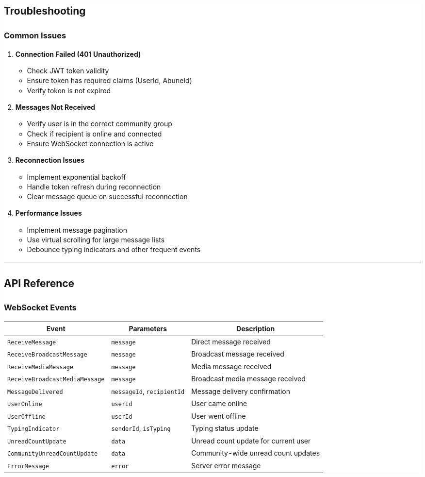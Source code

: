 
## Troubleshooting

### Common Issues

1. **Connection Failed (401 Unauthorized)**
   - Check JWT token validity
   - Ensure token has required claims (UserId, AbuneId)
   - Verify token is not expired

2. **Messages Not Received**
   - Verify user is in the correct community group
   - Check if recipient is online and connected
   - Ensure WebSocket connection is active

3. **Reconnection Issues**
   - Implement exponential backoff
   - Handle token refresh during reconnection
   - Clear message queue on successful reconnection

4. **Performance Issues**
   - Implement message pagination
   - Use virtual scrolling for large message lists
   - Debounce typing indicators and other frequent events

---

## API Reference

### WebSocket Events

| Event | Parameters | Description |
|-------|------------|-------------|
| `ReceiveMessage` | `message` | Direct message received |
| `ReceiveBroadcastMessage` | `message` | Broadcast message received |
| `ReceiveMediaMessage` | `message` | Media message received |
| `ReceiveBroadcastMediaMessage` | `message` | Broadcast media message received |
| `MessageDelivered` | `messageId`, `recipientId` | Message delivery confirmation |
| `UserOnline` | `userId` | User came online |
| `UserOffline` | `userId` | User went offline |
| `TypingIndicator` | `senderId`, `isTyping` | Typing status update |
| `UnreadCountUpdate` | `data` | Unread count update for current user |
| `CommunityUnreadCountUpdate` | `data` | Community-wide unread count updates |
| `ErrorMessage` | `error` | Server error message |
